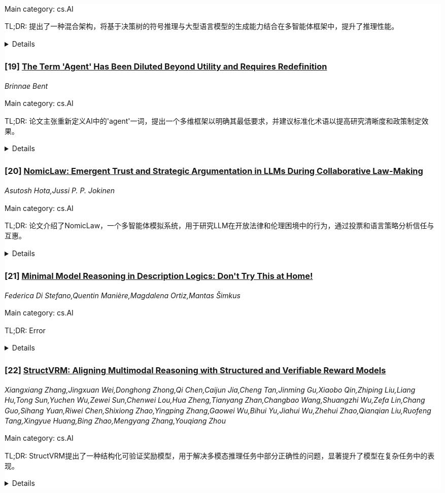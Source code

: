 Main category: cs.AI

TL;DR: 提出了一种混合架构，将基于决策树的符号推理与大型语言模型的生成能力结合在多智能体框架中，提升了推理性能。


<details><summary>Details</summary></details>


### [19] [The Term 'Agent' Has Been Diluted Beyond Utility and Requires Redefinition](https://arxiv.org/abs/2508.05338)
*Brinnae Bent*

Main category: cs.AI

TL;DR: 论文主张重新定义AI中的'agent'一词，提出一个多维框架以明确其最低要求，并建议标准化术语以提高研究清晰度和政策制定效果。


<details><summary>Details</summary></details>


### [20] [NomicLaw: Emergent Trust and Strategic Argumentation in LLMs During Collaborative Law-Making](https://arxiv.org/abs/2508.05344)
*Asutosh Hota,Jussi P. P. Jokinen*

Main category: cs.AI

TL;DR: 论文介绍了NomicLaw，一个多智能体模拟系统，用于研究LLM在开放法律和伦理困境中的行为，通过投票和语言策略分析信任与互惠。


<details><summary>Details</summary></details>


### [21] [Minimal Model Reasoning in Description Logics: Don't Try This at Home!](https://arxiv.org/abs/2508.05350)
*Federica Di Stefano,Quentin Manière,Magdalena Ortiz,Mantas Šimkus*

Main category: cs.AI

TL;DR: Error


<details><summary>Details</summary></details>


### [22] [StructVRM: Aligning Multimodal Reasoning with Structured and Verifiable Reward Models](https://arxiv.org/abs/2508.05383)
*Xiangxiang Zhang,Jingxuan Wei,Donghong Zhong,Qi Chen,Caijun Jia,Cheng Tan,Jinming Gu,Xiaobo Qin,Zhiping Liu,Liang Hu,Tong Sun,Yuchen Wu,Zewei Sun,Chenwei Lou,Hua Zheng,Tianyang Zhan,Changbao Wang,Shuangzhi Wu,Zefa Lin,Chang Guo,Sihang Yuan,Riwei Chen,Shixiong Zhao,Yingping Zhang,Gaowei Wu,Bihui Yu,Jiahui Wu,Zhehui Zhao,Qianqian Liu,Ruofeng Tang,Xingyue Huang,Bing Zhao,Mengyang Zhang,Youqiang Zhou*

Main category: cs.AI

TL;DR: StructVRM提出了一种结构化可验证奖励模型，用于解决多模态推理任务中部分正确性的问题，显著提升了模型在复杂任务中的表现。


<details><summary>Details</summary></details>
